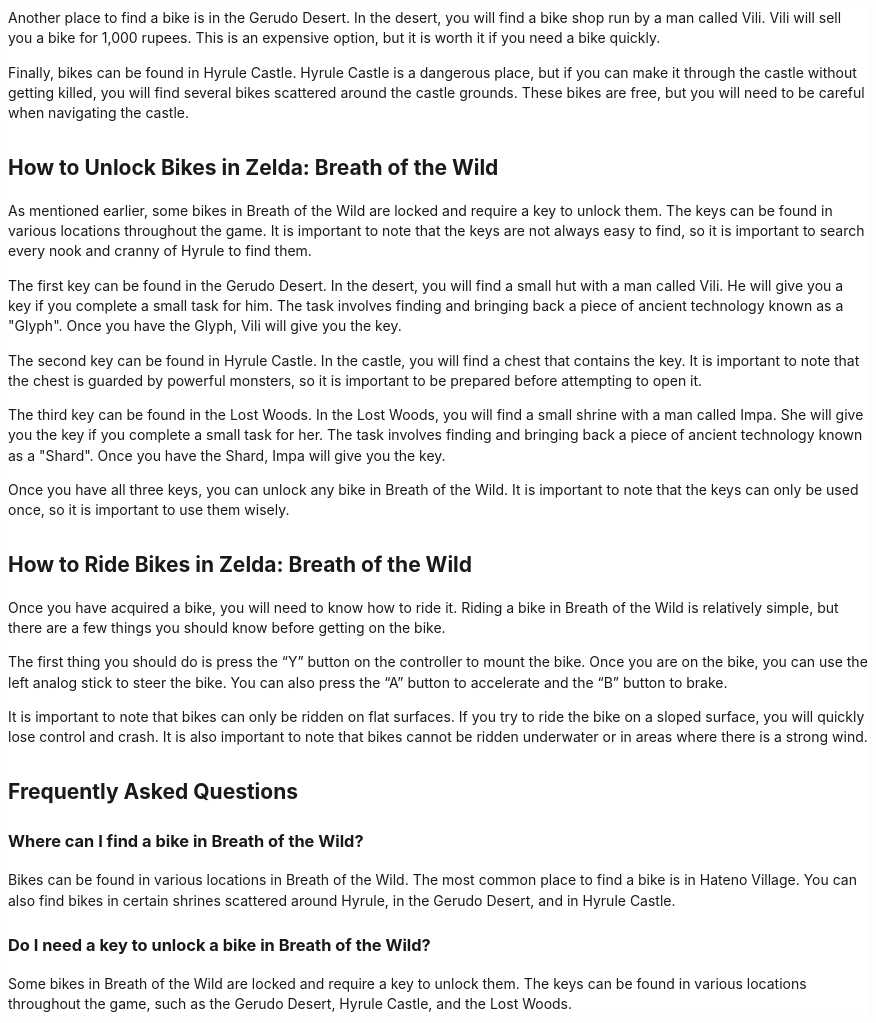 <p>Another place to find a bike is in the Gerudo Desert. In the desert, you will find a bike shop run by a man called Vili. Vili will sell you a bike for 1,000 rupees. This is an expensive option, but it is worth it if you need a bike quickly.</p>

<p>Finally, bikes can be found in Hyrule Castle. Hyrule Castle is a dangerous place, but if you can make it through the castle without getting killed, you will find several bikes scattered around the castle grounds. These bikes are free, but you will need to be careful when navigating the castle.</p>

<h2>How to Unlock Bikes in Zelda: Breath of the Wild</h2>

<p>As mentioned earlier, some bikes in Breath of the Wild are locked and require a key to unlock them. The keys can be found in various locations throughout the game. It is important to note that the keys are not always easy to find, so it is important to search every nook and cranny of Hyrule to find them.</p>

<p>The first key can be found in the Gerudo Desert. In the desert, you will find a small hut with a man called Vili. He will give you a key if you complete a small task for him. The task involves finding and bringing back a piece of ancient technology known as a "Glyph". Once you have the Glyph, Vili will give you the key.</p>

<p>The second key can be found in Hyrule Castle. In the castle, you will find a chest that contains the key. It is important to note that the chest is guarded by powerful monsters, so it is important to be prepared before attempting to open it.</p>

<p>The third key can be found in the Lost Woods. In the Lost Woods, you will find a small shrine with a man called Impa. She will give you the key if you complete a small task for her. The task involves finding and bringing back a piece of ancient technology known as a "Shard". Once you have the Shard, Impa will give you the key.</p>

<p>Once you have all three keys, you can unlock any bike in Breath of the Wild. It is important to note that the keys can only be used once, so it is important to use them wisely.</p>

<h2>How to Ride Bikes in Zelda: Breath of the Wild</h2>

<p>Once you have acquired a bike, you will need to know how to ride it. Riding a bike in Breath of the Wild is relatively simple, but there are a few things you should know before getting on the bike.</p>

<p>The first thing you should do is press the “Y” button on the controller to mount the bike. Once you are on the bike, you can use the left analog stick to steer the bike. You can also press the “A” button to accelerate and the “B” button to brake.</p>

<p>It is important to note that bikes can only be ridden on flat surfaces. If you try to ride the bike on a sloped surface, you will quickly lose control and crash. It is also important to note that bikes cannot be ridden underwater or in areas where there is a strong wind.</p>

<h2>Frequently Asked Questions</h2>

<h3>Where can I find a bike in Breath of the Wild?</h3>

<p>Bikes can be found in various locations in Breath of the Wild. The most common place to find a bike is in Hateno Village. You can also find bikes in certain shrines scattered around Hyrule, in the Gerudo Desert, and in Hyrule Castle.</p>

<h3>Do I need a key to unlock a bike in Breath of the Wild?</h3>

<p>Some bikes in Breath of the Wild are locked and require a key to unlock them. The keys can be found in various locations throughout the game, such as the Gerudo Desert, Hyrule Castle, and the Lost Woods.</p>

